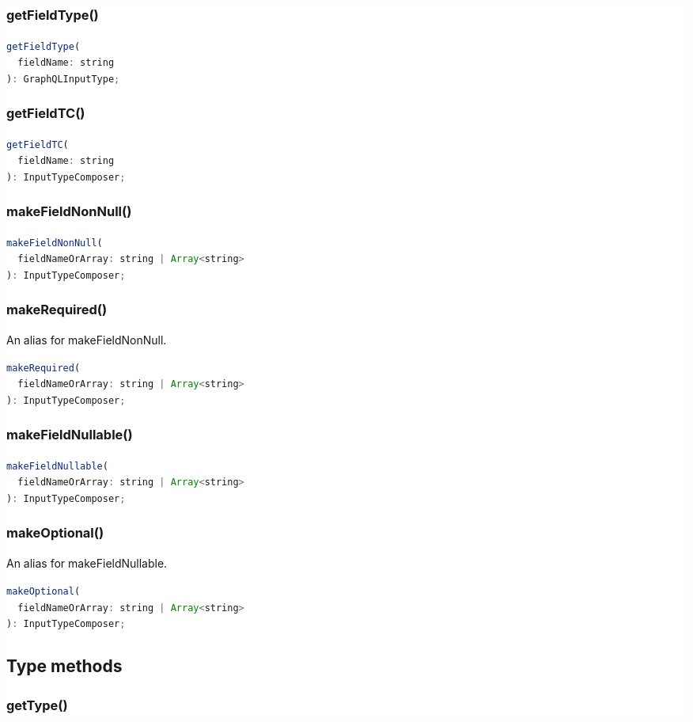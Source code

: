 ### getFieldType()

```js
getFieldType(
  fieldName: string
): GraphQLInputType;
```

### getFieldTC()

```js
getFieldTC(
  fieldName: string
): InputTypeComposer;
```

### makeFieldNonNull()

```js
makeFieldNonNull(
  fieldNameOrArray: string | Array<string>
): InputTypeComposer;
```

### makeRequired()

An alias for makeFieldNonNull.

```js
makeRequired(
  fieldNameOrArray: string | Array<string>
): InputTypeComposer;
```

### makeFieldNullable()

```js
makeFieldNullable(
  fieldNameOrArray: string | Array<string>
): InputTypeComposer;
```

### makeOptional()

An alias for makeFieldNullable.

```js
makeOptional(
  fieldNameOrArray: string | Array<string>
): InputTypeComposer;
```

## Type methods

### getType()
